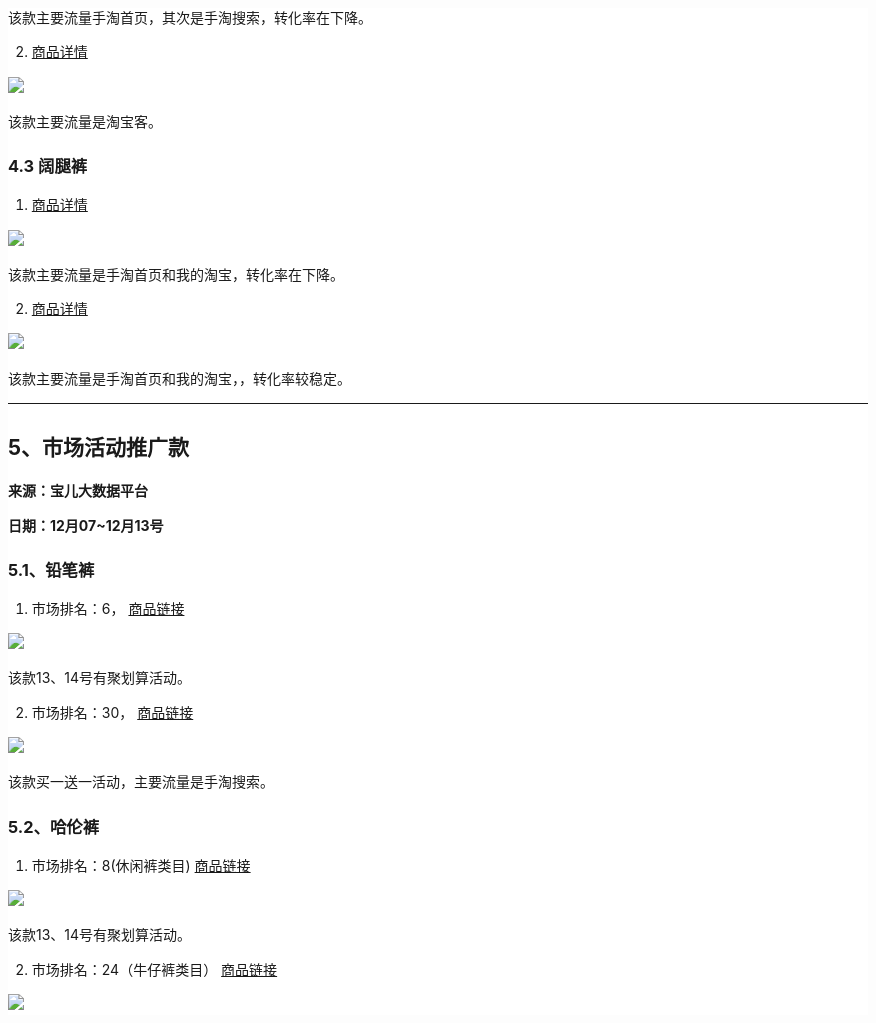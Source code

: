 该款主要流量手淘首页，其次是手淘搜索，转化率在下降。

2. [商品详情](https://item.taobao.com/item.htm?id=559732340873)
 
![](http://owgy224is.bkt.clouddn.com/1215%E5%93%88%E4%BC%A6%E8%A3%A417.png)

该款主要流量是淘宝客。
### 4.3 阔腿裤
1. [商品详情](https://detail.tmall.com/item.htm?id=540596350426)

![](http://owgy224is.bkt.clouddn.com/1215%E9%98%94%E8%85%BF%E8%A3%A4%E5%A2%9E6.png)

该款主要流量是手淘首页和我的淘宝，转化率在下降。

2. [商品详情](https://item.taobao.com/item.htm?id=562024195211)

![](http://owgy224is.bkt.clouddn.com/1215%E9%98%94%E8%85%BF%E8%A3%A4%E5%A2%9E23.png)

该款主要流量是手淘首页和我的淘宝，，转化率较稳定。
***
## 5、市场活动推广款

**来源：宝儿大数据平台**

**日期：12月07~12月13号**
### 5.1、铅笔裤
1. 市场排名：6，
[商品链接](https://detail.tmall.com/item.htm?id=526276515877)

![](http://owgy224is.bkt.clouddn.com/1215%E9%93%85%E7%AC%94%E8%A3%A4%E6%B4%BB6.png)

该款13、14号有聚划算活动。

2. 市场排名：30，
 [商品链接](https://detail.tmall.com/item.htm?id=562065401462)

![](http://owgy224is.bkt.clouddn.com/1215%E9%93%85%E7%AC%94%E8%A3%A4%E6%B4%BB30.png)

该款买一送一活动，主要流量是手淘搜索。


### 5.2、哈伦裤

1. 市场排名：8(休闲裤类目)
[商品链接](https://detail.tmall.com/item.htm?id=542918743378)

![](http://owgy224is.bkt.clouddn.com/1215%E5%93%88%E4%BC%A6%E8%A3%A4%E6%B4%BB8.png)

该款13、14号有聚划算活动。

2. 市场排名：24（牛仔裤类目）
[商品链接](https://detail.tmall.com/item.htm?id=560170605705)

![](http://owgy224is.bkt.clouddn.com/1215%E5%93%88%E4%BC%A6%E8%A3%A4%E6%B4%BB24.png)

